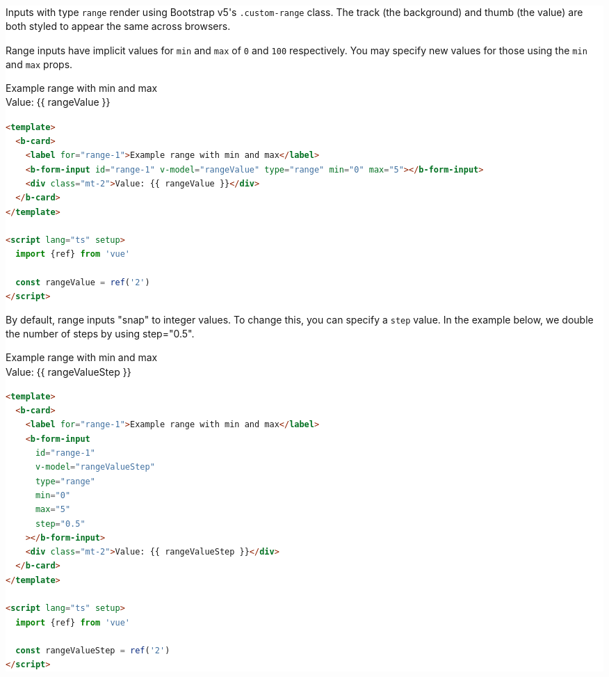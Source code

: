 Inputs with type `range` render using Bootstrap v5's `.custom-range` class. The track (the
background) and thumb (the value) are both styled to appear the same across browsers.

Range inputs have implicit values for `min` and `max` of `0` and `100` respectively. You may specify
new values for those using the `min` and `max` props.

  <b-card>
    <label for="range-1">Example range with min and max</label>
    <b-form-input id="range-1" v-model="rangeValue" type="range" min="0" max="5"></b-form-input>
    <div class="mt-2">Value: {{ rangeValue }}</div>
  </b-card>

```html
<template>
  <b-card>
    <label for="range-1">Example range with min and max</label>
    <b-form-input id="range-1" v-model="rangeValue" type="range" min="0" max="5"></b-form-input>
    <div class="mt-2">Value: {{ rangeValue }}</div>
  </b-card>
</template>

<script lang="ts" setup>
  import {ref} from 'vue'

  const rangeValue = ref('2')
</script>
```

By default, range inputs "snap" to integer values. To change this, you can specify a `step` value.
In the example below, we double the number of steps by using step="0.5".

  <b-card>
    <label for="range-1">Example range with min and max</label>
    <b-form-input id="range-1" v-model="rangeValueStep" type="range" min="0" max="5" step="0.5"></b-form-input>
    <div class="mt-2">Value: {{ rangeValueStep }}</div>
  </b-card>

```html
<template>
  <b-card>
    <label for="range-1">Example range with min and max</label>
    <b-form-input
      id="range-1"
      v-model="rangeValueStep"
      type="range"
      min="0"
      max="5"
      step="0.5"
    ></b-form-input>
    <div class="mt-2">Value: {{ rangeValueStep }}</div>
  </b-card>
</template>

<script lang="ts" setup>
  import {ref} from 'vue'

  const rangeValueStep = ref('2')
</script>
```
